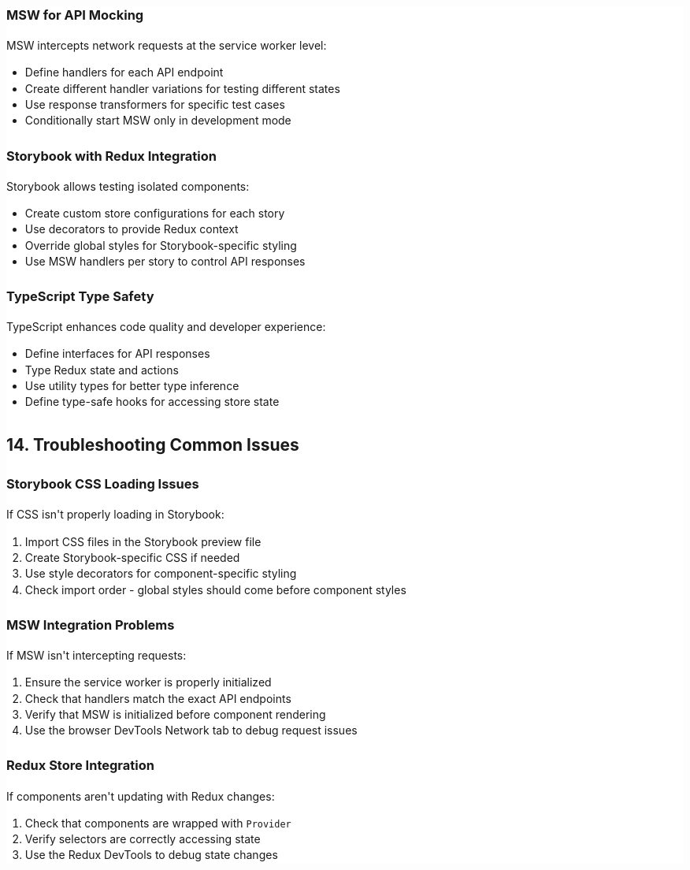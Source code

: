 ### MSW for API Mocking

MSW intercepts network requests at the service worker level:

- Define handlers for each API endpoint
- Create different handler variations for testing different states
- Use response transformers for specific test cases
- Conditionally start MSW only in development mode

### Storybook with Redux Integration

Storybook allows testing isolated components:

- Create custom store configurations for each story
- Use decorators to provide Redux context
- Override global styles for Storybook-specific styling
- Use MSW handlers per story to control API responses

### TypeScript Type Safety

TypeScript enhances code quality and developer experience:

- Define interfaces for API responses
- Type Redux state and actions
- Use utility types for better type inference
- Define type-safe hooks for accessing store state

## 14. Troubleshooting Common Issues

### Storybook CSS Loading Issues

If CSS isn't properly loading in Storybook:

1. Import CSS files in the Storybook preview file
2. Create Storybook-specific CSS if needed
3. Use style decorators for component-specific styling
4. Check import order - global styles should come before component styles

### MSW Integration Problems

If MSW isn't intercepting requests:

1. Ensure the service worker is properly initialized
2. Check that handlers match the exact API endpoints
3. Verify that MSW is initialized before component rendering
4. Use the browser DevTools Network tab to debug request issues

### Redux Store Integration

If components aren't updating with Redux changes:

1. Check that components are wrapped with `Provider`
2. Verify selectors are correctly accessing state
3. Use the Redux DevTools to debug state changes
